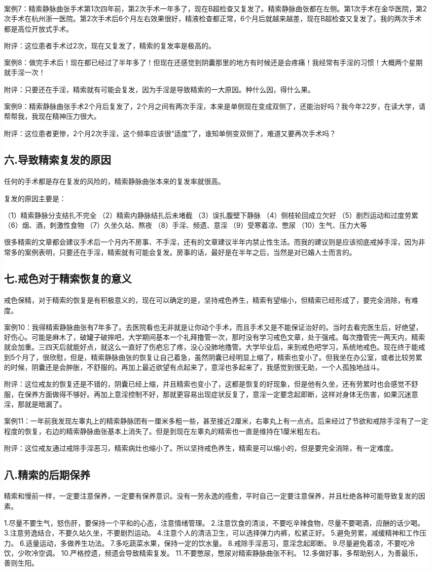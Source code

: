 案例7：精索静脉曲张手术第1次四年前，第2次手术一年多了，现在B超检查又复发了。精索静脉曲张都在左侧。第1次手术在金华医院，第2次手术在杭州浙一医院。第2次手术后6个月左右效果很好，精液检查都正常，6个月后就越来越差，现在B超检查又复发了。我的两次手术都是高位开放式手术。
 
附评：这位患者手术过2次，现在又复发了，精索的复发率是极高的。
 
案例8：做完手术后！现在都已经过了半年多了！但现在还感觉到阴囊那里的地方有时候还是会疼痛！我经常有手淫的习惯！大概两个星期就手淫一次！
 
附评：只要还在手淫，精索就有可能会复发，因为手淫是导致精索的一大原因。种什么因，得什么果。
 
案例9：精索静脉曲张手术2个月后复发了，2个月之间有两次手淫，本来是单侧现在变成双侧了，还能治好吗？我今年22岁，在读大学，请帮帮我，我现在精神压力很大。
 
附评：这位患者更惨，2个月2次手淫，这个频率应该很“适度”了，谁知单侧变双侧了，难道又要再次手术吗？
 
## 六.导致精索复发的原因
 
任何的手术都是存在复发的风险的，精索静脉曲张本来的复发率就很高。
 
复发的原因主要是：
 
（1）精索静脉分支结扎不完全
（2）精索内静脉结扎后未堵截
（3）误扎腹壁下静脉
（4）侧枝轮回成立欠好
（5）剧烈运动和过度劳累
（6）烟、酒，刺激性食物
（7）久坐久站、熬夜
（8）手淫、频遗、意淫
（9）受寒着凉、憋尿
（10）生气、压力大等
 
很多精索的文章都会建议手术后一个月内不房事、不手淫，还有的文章建议半年内禁止性生活。而我的建议则是应该彻底戒掉手淫，因为非常多的案例表明，只要还在手淫，精索就有可能会复发。房事的话，最好是在半年之后，当然是对已婚人士而言的。
 
## 七.戒色对于精索恢复的意义
 
戒色保精，对于精索的恢复是有积极意义的，现在可以确定的是，坚持戒色养生，精索有望缩小，但精索已经形成了，要完全消除，有难度。
 
案例10：我得精索静脉曲张有7年多了。去医院看也无非就是让你动个手术，而且手术又是不能保证治好的。当时去看完医生后，好绝望，好伤心。可能是麻木了，破罐子破摔吧，大学期间基本一个礼拜撸管一次，那时没有学习戒色文章，处于强戒。每次撸管完一两天内，精索就会加重。三四天后就能好点，就这么一直好了伤疤忘了疼，没心没肺地撸管。大学毕业后，来到戒色吧学习，系统地戒色。现在终于能戒到5个月了，很欣慰，但是，精索静脉曲张的恢复让自己着急，虽然阴囊已经明显上缩了，精索也变小了。但我坐在办公室，或者比较劳累的时候，阴囊还是会肿胀，不舒服的。再加上最近欲望有点起来了，意淫也多起来了，我感觉到很无助，一个人孤独地战斗。
 
附评：这位戒友的恢复还是不错的，阴囊已经上缩，并且精索也变小了，这都是恢复的好现象，但是他有久坐，还有劳累时也会感觉不舒服，在保养方面做得不够好。再加上意淫控制不好，那就更容易出现症状反复了，意淫一定要念起即断，这样对身体无伤害，如果沉迷意淫，那就是暗漏了。
 
案例11：一年前我发现左睾丸上的精索静脉团有一厘米多粗一些，甚至接近2厘米，右睾丸上有一点点。后来经过了节欲和戒除手淫有了一定程度的恢复，右边的精索静脉曲张基本上消失了。但是到现在左睾丸的精索也一直是维持在1厘米粗左右。
 
附评：这位戒友通过戒除手淫恶习，精索病灶也缩小了。所以坚持戒色养生，精索是可以缩小的，但是要完全消除，有一定难度。
 
## 八.精索的后期保养
 
精索和慢前一样，一定要注意保养，一定要有保养意识。没有一劳永逸的痊愈，平时自己一定要注意保养，并且杜绝各种可能导致复发的因素。
 
1.尽量不要生气，怒伤肝，要保持一个平和的心态，注意情绪管理。
2.注意饮食的清淡，不要吃辛辣食物，尽量不要喝酒，应酬的话少喝。
3.注意劳逸结合，不要久站久坐，不要剧烈运动。
4.注意个人的清洁卫生，可以选择弹力内裤，松紧正好。
5.避免劳累，减缓精神和工作压力。
6.适量运动，多做养生功法。
7.多吃蔬菜水果，保持一定的饮水量。
8.戒除手淫恶习，意淫念起即断。
9.尽量避免着凉，不要吃冷饮，少吹冷空调。
10.严格控遗，频遗会导致精索复发。
11.不要憋尿，憋尿对精索静脉曲张不利。
12.多做好事，多帮助别人，为善最乐，善则生阳。
 